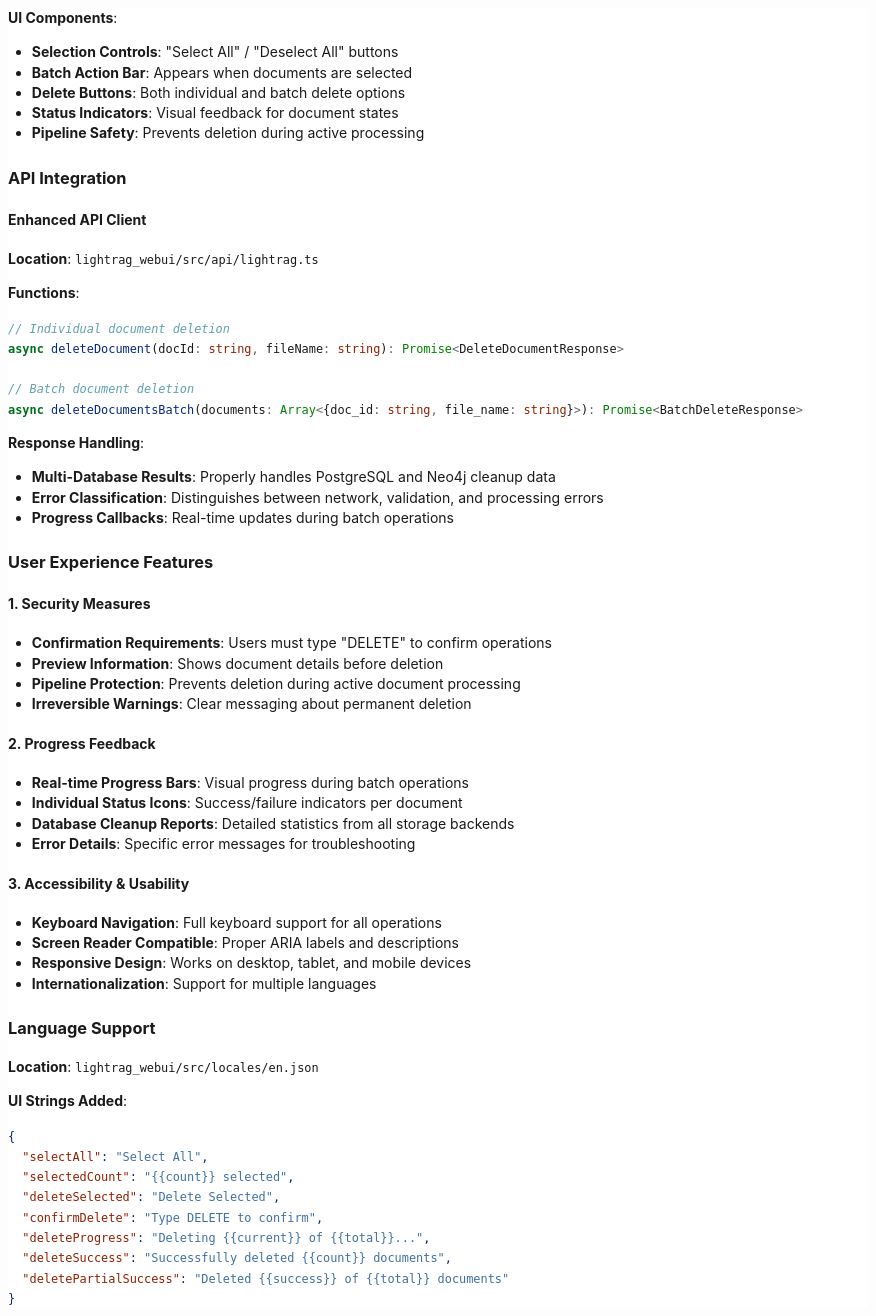 **UI Components**:
- **Selection Controls**: "Select All" / "Deselect All" buttons
- **Batch Action Bar**: Appears when documents are selected
- **Delete Buttons**: Both individual and batch delete options
- **Status Indicators**: Visual feedback for document states
- **Pipeline Safety**: Prevents deletion during active processing

### **API Integration**

#### **Enhanced API Client**
**Location**: `lightrag_webui/src/api/lightrag.ts`

**Functions**:
```typescript
// Individual document deletion
async deleteDocument(docId: string, fileName: string): Promise<DeleteDocumentResponse>

// Batch document deletion
async deleteDocumentsBatch(documents: Array<{doc_id: string, file_name: string}>): Promise<BatchDeleteResponse>
```

**Response Handling**:
- **Multi-Database Results**: Properly handles PostgreSQL and Neo4j cleanup data
- **Error Classification**: Distinguishes between network, validation, and processing errors
- **Progress Callbacks**: Real-time updates during batch operations

### **User Experience Features**

#### **1. Security Measures**
- **Confirmation Requirements**: Users must type "DELETE" to confirm operations
- **Preview Information**: Shows document details before deletion
- **Pipeline Protection**: Prevents deletion during active document processing
- **Irreversible Warnings**: Clear messaging about permanent deletion

#### **2. Progress Feedback**
- **Real-time Progress Bars**: Visual progress during batch operations
- **Individual Status Icons**: Success/failure indicators per document
- **Database Cleanup Reports**: Detailed statistics from all storage backends
- **Error Details**: Specific error messages for troubleshooting

#### **3. Accessibility & Usability**
- **Keyboard Navigation**: Full keyboard support for all operations
- **Screen Reader Compatible**: Proper ARIA labels and descriptions
- **Responsive Design**: Works on desktop, tablet, and mobile devices
- **Internationalization**: Support for multiple languages

### **Language Support**
**Location**: `lightrag_webui/src/locales/en.json`

**UI Strings Added**:
```json
{
  "selectAll": "Select All",
  "selectedCount": "{{count}} selected",
  "deleteSelected": "Delete Selected",
  "confirmDelete": "Type DELETE to confirm",
  "deleteProgress": "Deleting {{current}} of {{total}}...",
  "deleteSuccess": "Successfully deleted {{count}} documents",
  "deletePartialSuccess": "Deleted {{success}} of {{total}} documents"
}
```
